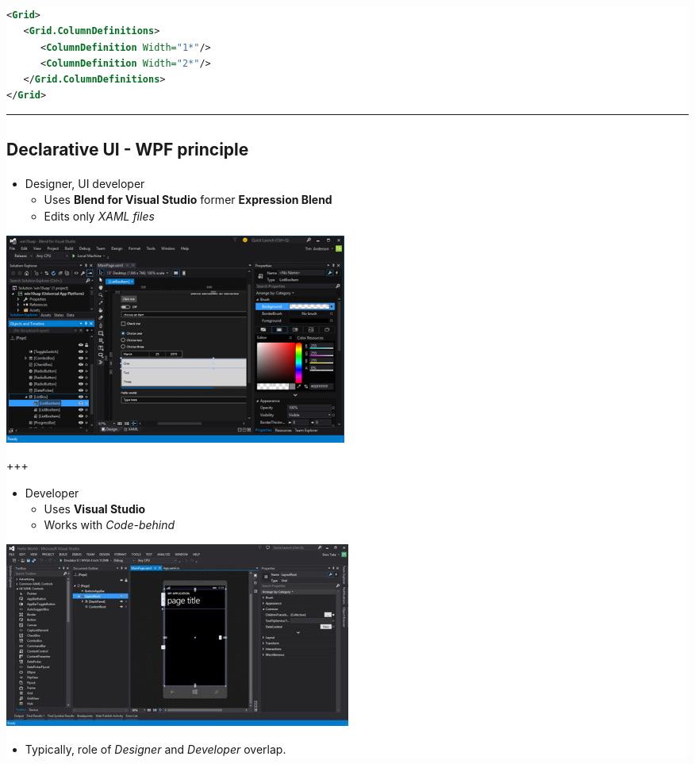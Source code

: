 ```XML
<Grid>
   <Grid.ColumnDefinitions>
      <ColumnDefinition Width="1*"/>
      <ColumnDefinition Width="2*"/>
   </Grid.ColumnDefinitions>
</Grid>
```

---

## Declarative UI - WPF principle
* Designer, UI developer
  * Uses **Blend for Visual Studio** former **Expression Blend**
  * Edits only *XAML files*

![Blend](/Lectures/Lecture_07/assets/image/blend.png)

+++

* Developer
  * Uses **Visual Studio**
  * Works with *Code-behind*

![VS](/Lectures/Lecture_07/assets/image/vs.jpg)

* Typically, role of *Designer* and *Developer* overlap.
